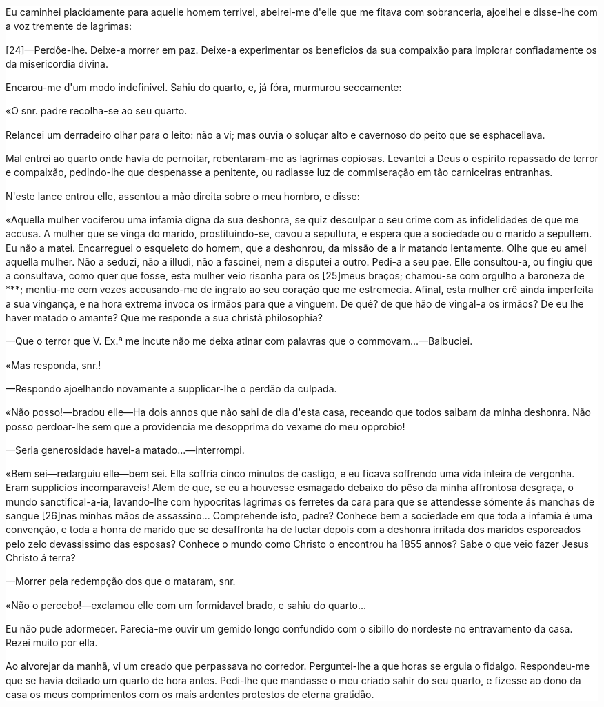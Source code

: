 Eu caminhei placidamente para aquelle homem terrivel, abeirei-me d'elle que me fitava com sobranceria, ajoelhei e disse-lhe com a voz tremente de lagrimas:

\[24\]—Perdôe-lhe. Deixe-a morrer em paz. Deixe-a experimentar os beneficios da sua compaixão para implorar confiadamente os da misericordia divina.

Encarou-me d'um modo indefinivel. Sahiu do quarto, e, já fóra, murmurou seccamente:

«O snr. padre recolha-se ao seu quarto.

Relancei um derradeiro olhar para o leito: não a vi; mas ouvia o soluçar alto e cavernoso do peito que se esphacellava.

Mal entrei ao quarto onde havia de pernoitar, rebentaram-me as lagrimas copiosas. Levantei a Deus o espirito repassado de terror e compaixão, pedindo-lhe que despenasse a penitente, ou radiasse luz de commiseração em tão carniceiras entranhas.

N'este lance entrou elle, assentou a mão direita sobre o meu hombro, e disse:

«Aquella mulher vociferou uma infamia digna da sua deshonra, se quiz desculpar o seu crime com as infidelidades de que me accusa. A mulher que se vinga do marido, prostituindo-se, cavou a sepultura, e espera que a sociedade ou o marido a sepultem. Eu não a matei. Encarreguei o esqueleto do homem, que a deshonrou, da missão de a ir matando lentamente. Olhe que eu amei aquella mulher. Não a seduzi, não a illudi, não a fascinei, nem a disputei a outro. Pedi-a a seu pae. Elle consultou-a, ou fingiu que a consultava, como quer que fosse, esta mulher veio risonha para os \[25\]meus braços; chamou-se com orgulho a baroneza de \*\*\*; mentiu-me cem vezes accusando-me de ingrato ao seu coração que me estremecia. Afinal, esta mulher crê ainda imperfeita a sua vingança, e na hora extrema invoca os irmãos para que a vinguem. De quê? de que hão de vingal-a os irmãos? De eu lhe haver matado o amante? Que me responde a sua christã philosophia?

—Que o terror que V. Ex.ª me incute não me deixa atinar com palavras que o commovam...—Balbuciei.

«Mas responda, snr.!

—Respondo ajoelhando novamente a supplicar-lhe o perdão da culpada.

«Não posso!—bradou elle—Ha dois annos que não sahi de dia d'esta casa, receando que todos saibam da minha deshonra. Não posso perdoar-lhe sem que a providencia me desopprima do vexame do meu opprobio!

—Seria generosidade havel-a matado...—interrompi.

«Bem sei—redarguiu elle—bem sei. Ella soffria cinco minutos de castigo, e eu ficava soffrendo uma vida inteira de vergonha. Eram supplicios incomparaveis! Alem de que, se eu a houvesse esmagado debaixo do pêso da minha affrontosa desgraça, o mundo sanctifical-a-ia, lavando-lhe com hypocritas lagrimas os ferretes da cara para que se attendesse sómente ás manchas de sangue \[26\]nas minhas mãos de assassino... Comprehende isto, padre? Conhece bem a sociedade em que toda a infamia é uma convenção, e toda a honra de marido que se desaffronta ha de luctar depois com a deshonra irritada dos maridos esporeados pelo zelo devassissimo das esposas? Conhece o mundo como Christo o encontrou ha 1855 annos? Sabe o que veio fazer Jesus Christo á terra?

—Morrer pela redempção dos que o mataram, snr.

«Não o percebo!—exclamou elle com um formidavel brado, e sahiu do quarto...

Eu não pude adormecer. Parecia-me ouvir um gemido longo confundido com o sibillo do nordeste no entravamento da casa. Rezei muito por ella.

Ao alvorejar da manhã, vi um creado que perpassava no corredor. Perguntei-lhe a que horas se erguia o fidalgo. Respondeu-me que se havia deitado um quarto de hora antes. Pedi-lhe que mandasse o meu criado sahir do seu quarto, e fizesse ao dono da casa os meus comprimentos com os mais ardentes protestos de eterna gratidão.
